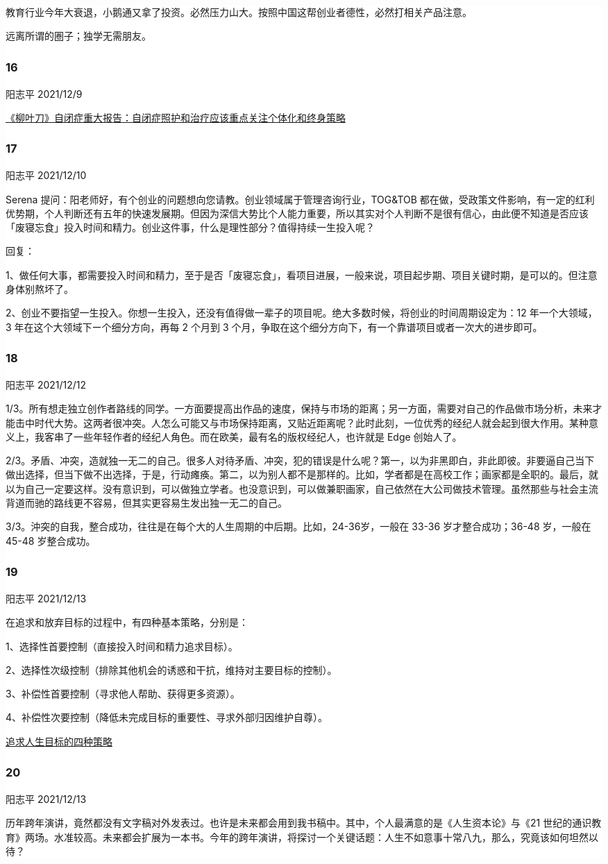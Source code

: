 教育行业今年大衰退，小鹅通又拿了投资。必然压力山大。按照中国这帮创业者德性，必然打相关产品注意。

远离所谓的圏子；独学无需朋友。

### 16

阳志平 2021/12/9

[《柳叶刀》自闭症重大报告：自闭症照护和治疗应该重点关注个体化和终身策略](https://mp.weixin.qq.com/s/CDQPRSJUA3C7u1rqliuihQ)

### 17

阳志平 2021/12/10

Serena 提问：阳老师好，有个创业的问题想向您请教。创业领域属于管理咨询行业，TOG&TOB 都在做，受政策文件影响，有一定的红利优势期，个人判断还有五年的快速发展期。但因为深信大势比个人能力重要，所以其实对个人判断不是很有信心，由此便不知道是否应该「废寝忘食」投入时间和精力。创业这件事，什么是理性部分？值得持续一生投入呢？

回复：

1、做任何大事，都需要投入时间和精力，至于是否「废寝忘食」，看项目进展，一般来说，项目起步期、项目关键时期，是可以的。但注意身体别熬坏了。

2、创业不要指望一生投入。你想一生投入，还没有值得做一辈子的项目呢。绝大多数时候，将创业的时间周期设定为：12 年一个大领域，3 年在这个大领域下ー个细分方向，再每 2 个月到 3 个月，争取在这个细分方向下，有一个靠谱项目或者一次大的进步即可。
 
### 18

阳志平 2021/12/12

1/3。所有想走独立创作者路线的同学。一方面要提高出作品的速度，保持与市场的距离；另一方面，需要对自己的作品做市场分析，未来才能击中时代大势。这两者很冲突。人怎么可能又与市场保持距离，又贴近距离呢？此时此刻，一位优秀的经纪人就会起到很大作用。某种意义上，我客串了一些年轻作者的经纪人角色。而在欧美，最有名的版权经纪人，也许就是 Edge 创始人了。

2/3。矛盾、冲突，造就独一无二的自己。很多人对待矛盾、冲突，犯的错误是什么呢？第一，以为非黑即白，非此即彼。非要逼自己当下做出选择，但当下做不出选择，于是，行动瘫痪。第二，以为别人都不是那样的。比如，学者都是在高校工作；画家都是全职的。最后，就以为自己一定要这样。没有意识到，可以做独立学者。也没意识到，可以做兼职画家，自己依然在大公司做技术管理。虽然那些与社会主流背道而驰的路线更不容易，但其实更容易生发出独一无二的自己。

3/3。沖突的自我，整合成功，往往是在每个大的人生周期的中后期。比如，24-36岁，一般在 33-36 岁才整合成功；36-48 岁，一般在 45-48 岁整合成功。

### 19

阳志平 2021/12/13

在追求和放弃目标的过程中，有四种基本策略，分别是：

1、选择性首要控制（直接投入时间和精力追求目标）。

2、选择性次级控制（排除其他机会的诱惑和干抗，维持对主要目标的控制）。

3、补偿性首要控制（寻求他人帮助、获得更多资源）。

4、补偿性次要控制（降低未完成目标的重要性、寻求外部归因维护自尊）。

[追求人生目标的四种策略](https://mp.weixin.qq.com/s/5VTHPm90qt3m9QsvbezEVw)

### 20

阳志平 2021/12/13

历年跨年演讲，竟然都没有文字稿对外发表过。也许是未来都会用到我书稿中。其中，个人最满意的是《人生资本论》与《21 世纪的通识教育》两场。水准较高。未来都会扩展为一本书。今年的跨年演讲，将探讨一个关键话题：人生不如意事十常八九，那么，究竟该如何坦然以待？
